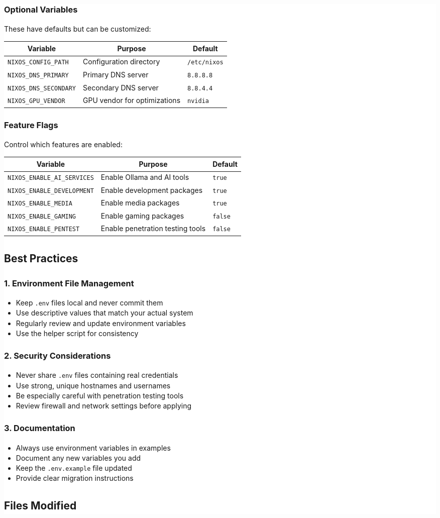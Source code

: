 ### Optional Variables
These have defaults but can be customized:

| Variable | Purpose | Default |
|----------|---------|---------|
| `NIXOS_CONFIG_PATH` | Configuration directory | `/etc/nixos` |
| `NIXOS_DNS_PRIMARY` | Primary DNS server | `8.8.8.8` |
| `NIXOS_DNS_SECONDARY` | Secondary DNS server | `8.8.4.4` |
| `NIXOS_GPU_VENDOR` | GPU vendor for optimizations | `nvidia` |

### Feature Flags
Control which features are enabled:

| Variable | Purpose | Default |
|----------|---------|---------|
| `NIXOS_ENABLE_AI_SERVICES` | Enable Ollama and AI tools | `true` |
| `NIXOS_ENABLE_DEVELOPMENT` | Enable development packages | `true` |
| `NIXOS_ENABLE_MEDIA` | Enable media packages | `true` |
| `NIXOS_ENABLE_GAMING` | Enable gaming packages | `false` |
| `NIXOS_ENABLE_PENTEST` | Enable penetration testing tools | `false` |

## Best Practices

### 1. **Environment File Management**
- Keep `.env` files local and never commit them
- Use descriptive values that match your actual system
- Regularly review and update environment variables
- Use the helper script for consistency

### 2. **Security Considerations**
- Never share `.env` files containing real credentials
- Use strong, unique hostnames and usernames
- Be especially careful with penetration testing tools
- Review firewall and network settings before applying

### 3. **Documentation**
- Always use environment variables in examples
- Document any new variables you add
- Keep the `.env.example` file updated
- Provide clear migration instructions

## Files Modified
